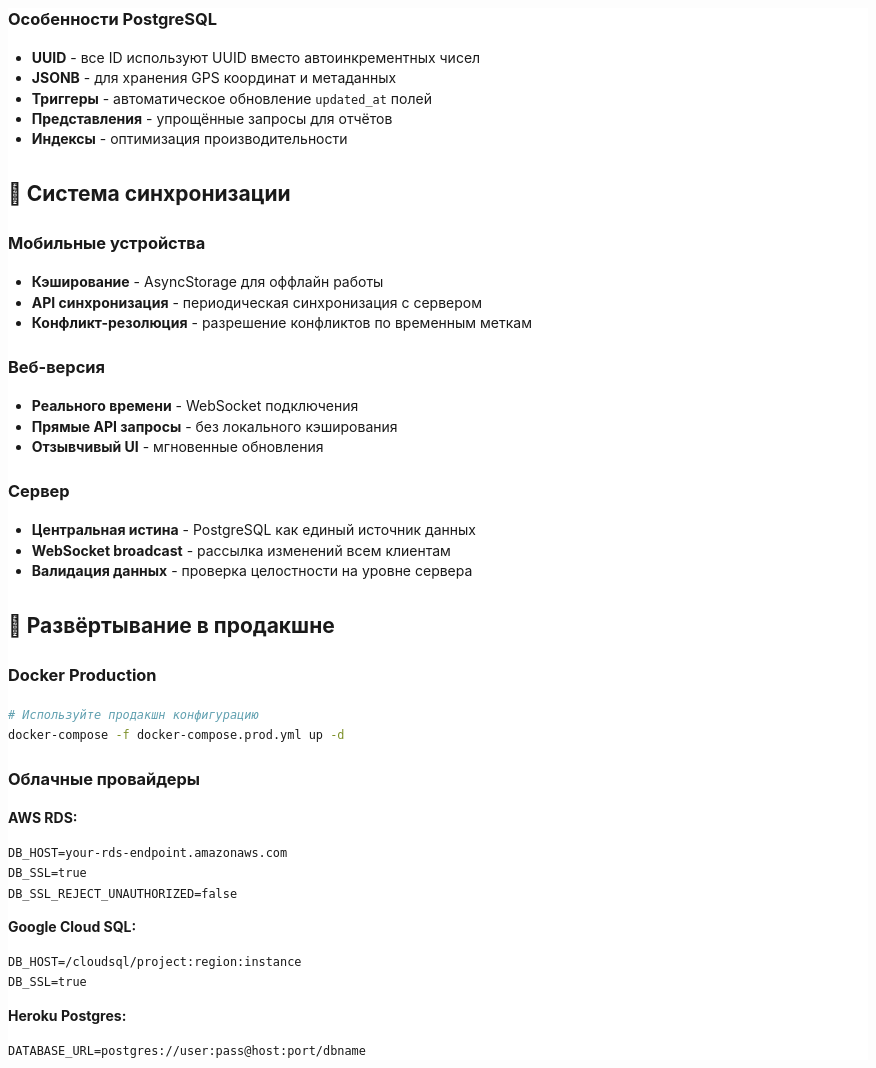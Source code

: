 ### Особенности PostgreSQL

- **UUID** - все ID используют UUID вместо автоинкрементных чисел
- **JSONB** - для хранения GPS координат и метаданных
- **Триггеры** - автоматическое обновление `updated_at` полей
- **Представления** - упрощённые запросы для отчётов
- **Индексы** - оптимизация производительности

## 🔄 Система синхронизации

### Мобильные устройства
- **Кэширование** - AsyncStorage для оффлайн работы
- **API синхронизация** - периодическая синхронизация с сервером
- **Конфликт-резолюция** - разрешение конфликтов по временным меткам

### Веб-версия
- **Реального времени** - WebSocket подключения
- **Прямые API запросы** - без локального кэширования
- **Отзывчивый UI** - мгновенные обновления

### Сервер
- **Центральная истина** - PostgreSQL как единый источник данных
- **WebSocket broadcast** - рассылка изменений всем клиентам
- **Валидация данных** - проверка целостности на уровне сервера

## 🚀 Развёртывание в продакшне

### Docker Production

```bash
# Используйте продакшн конфигурацию
docker-compose -f docker-compose.prod.yml up -d
```

### Облачные провайдеры

**AWS RDS:**
```env
DB_HOST=your-rds-endpoint.amazonaws.com
DB_SSL=true
DB_SSL_REJECT_UNAUTHORIZED=false
```

**Google Cloud SQL:**
```env
DB_HOST=/cloudsql/project:region:instance
DB_SSL=true
```

**Heroku Postgres:**
```env
DATABASE_URL=postgres://user:pass@host:port/dbname
```
